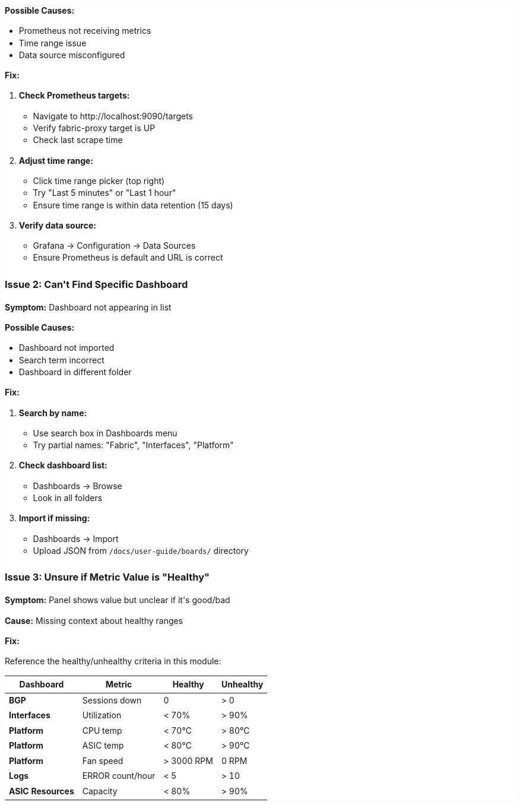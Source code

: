 **Possible Causes:**
- Prometheus not receiving metrics
- Time range issue
- Data source misconfigured

**Fix:**

1. **Check Prometheus targets:**
   - Navigate to http://localhost:9090/targets
   - Verify fabric-proxy target is UP
   - Check last scrape time

2. **Adjust time range:**
   - Click time range picker (top right)
   - Try "Last 5 minutes" or "Last 1 hour"
   - Ensure time range is within data retention (15 days)

3. **Verify data source:**
   - Grafana → Configuration → Data Sources
   - Ensure Prometheus is default and URL is correct

### Issue 2: Can't Find Specific Dashboard

**Symptom:** Dashboard not appearing in list

**Possible Causes:**
- Dashboard not imported
- Search term incorrect
- Dashboard in different folder

**Fix:**

1. **Search by name:**
   - Use search box in Dashboards menu
   - Try partial names: "Fabric", "Interfaces", "Platform"

2. **Check dashboard list:**
   - Dashboards → Browse
   - Look in all folders

3. **Import if missing:**
   - Dashboards → Import
   - Upload JSON from `/docs/user-guide/boards/` directory

### Issue 3: Unsure if Metric Value is "Healthy"

**Symptom:** Panel shows value but unclear if it's good/bad

**Cause:** Missing context about healthy ranges

**Fix:**

Reference the healthy/unhealthy criteria in this module:

| Dashboard | Metric | Healthy | Unhealthy |
|-----------|--------|---------|-----------|
| **BGP** | Sessions down | 0 | > 0 |
| **Interfaces** | Utilization | < 70% | > 90% |
| **Platform** | CPU temp | < 70°C | > 80°C |
| **Platform** | ASIC temp | < 80°C | > 90°C |
| **Platform** | Fan speed | > 3000 RPM | 0 RPM |
| **Logs** | ERROR count/hour | < 5 | > 10 |
| **ASIC Resources** | Capacity | < 80% | > 90% |
